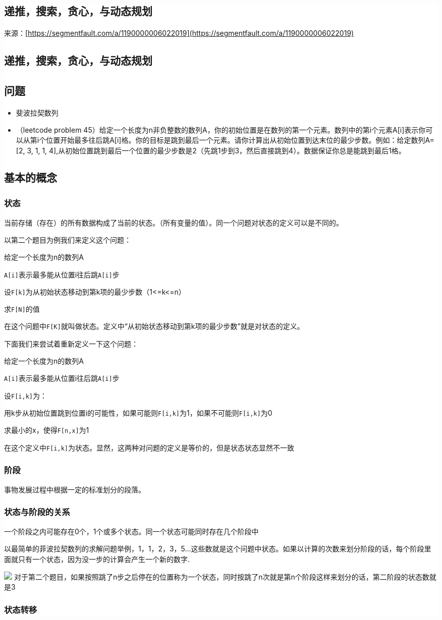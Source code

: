## 递推，搜索，贪心，与动态规划

来源：[https://segmentfault.com/a/1190000006022019](https://segmentfault.com/a/1190000006022019)


## 递推，搜索，贪心，与动态规划
## 问题


* 斐波拉契数列

* （leetcode problem 45）给定一个长度为n非负整数的数列A，你的初始位置是在数列的第一个元素。数列中的第i个元素A[i]表示你可以从第i个位置开始最多往后跳A[i]格。你的目标是跳到最后一个元素。请你计算出从初始位置到达末位的最少步数。例如：给定数列A=[2, 3, 1, 1, 4],从初始位置跳到最后一个位置的最少步数是2（先跳1步到3，然后直接跳到4）。数据保证你总是能跳到最后1格。


## 基本的概念
### 状态

当前存储（存在）的所有数据构成了当前的状态。（所有变量的值）。同一个问题对状态的定义可以是不同的。

以第二个题目为例我们来定义这个问题：

给定一个长度为n的数列A

`A[i]`表示最多能从位置i往后跳`A[i]`步

设`F[k]`为从初始状态移动到第k项的最少步数（1<=k<=n）

求`F[N]`的值

在这个问题中`F[K]`就叫做状态。定义中“从初始状态移动到第k项的最少步数”就是对状态的定义。

下面我们来尝试着重新定义一下这个问题：

给定一个长度为n的数列A

`A[i]`表示最多能从位置i往后跳`A[i]`步

设`F[i,k]`为：

用k步从初始位置跳到位置i的可能性，如果可能则`F[i,k]`为1，如果不可能则`F[i,k]`为0

求最小的x，使得`F[n,x]`为1

在这个定义中`F[i,k]`为状态。显然，这两种对问题的定义是等价的，但是状态状态显然不一致
### 阶段

事物发展过程中根据一定的标准划分的段落。
### 状态与阶段的关系

一个阶段之内可能存在0个，1个或多个状态。同一个状态可能同时存在几个阶段中

以最简单的菲波拉契数列的求解问题举例，1，1，2，3，5...这些数就是这个问题中状态。如果以计算的次数来划分阶段的话，每个阶段里面就只有一个状态，因为没一步的计算会产生一个新的数字.

![][0] 
对于第二个题目，如果按照跳了n步之后停在的位置称为一个状态，同时按跳了n次就是第n个阶段这样来划分的话，第二阶段的状态数就是3
### 状态转移


[0]: ../img/bVzqK8.png
[1]: ../img/bVzqLj.png
[2]: ../img/bVzqLl.png
[3]: ../img/bVzqLm.png